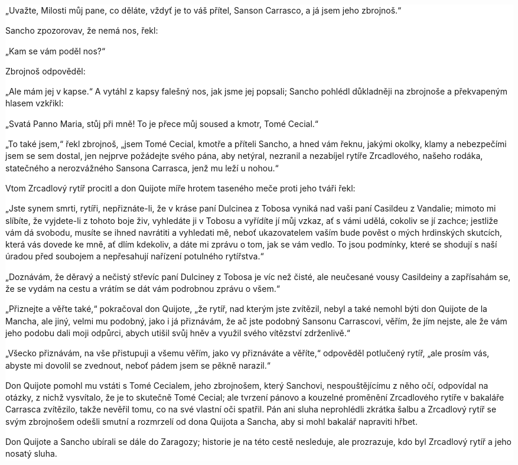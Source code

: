 „Uvažte, Milosti můj pane, co děláte, vždyť je to váš přítel, Sanson Carrasco, a já jsem jeho zbrojnoš.“

Sancho zpozorovav, že nemá nos, řekl:

„Kam se vám poděl nos?“

Zbrojnoš odpověděl:

„Ale mám jej v kapse.“ A vytáhl z kapsy falešný nos, jak jsme jej popsali; Sancho pohlédl důkladněji na zbrojnoše a překvapeným hlasem vzkřikl:

„Svatá Panno Maria, stůj při mně! To je přece můj soused a kmotr, Tomé Cecial.“

„To také jsem,“ řekl zbrojnoš, „jsem Tomé Cecial, kmotře a příteli Sancho, a hned vám řeknu, jakými okolky, klamy a nebezpečími jsem se sem dostal, jen nejprve požádejte svého pána, aby netýral, nezranil a nezabíjel rytíře Zrcadlového, našeho rodáka, statečného a nerozvážného Sansona Carrasca, jenž mu leží u nohou.“

Vtom Zrcadlový rytíř procitl a don Quijote míře hrotem taseného meče proti jeho tváři řekl:

„Jste synem smrti, rytíři, nepřiznáte-li, že v kráse paní Dulcinea z Tobosa vyniká nad vaši paní Casildeu z Vandalie; mimoto mi slíbíte, že vyjdete-li z tohoto boje živ, vyhledáte ji v Tobosu a vyřídíte jí můj vzkaz, ať s vámi udělá, cokoliv se jí zachce; jestliže vám dá svobodu, musíte se ihned navrátiti a vyhledati mě, neboť ukazovatelem vaším bude pověst o mých hrdinských skutcích, která vás dovede ke mně, ať dlím kdekoliv, a dáte mi zprávu o tom, jak se vám vedlo. To jsou podmínky, které se shodují s naší úradou před soubojem a nepřesahují nařízení potulného rytířstva.“

„Doznávám, že děravý a nečistý střevíc paní Dulciney z Tobosa je víc než čisté, ale neučesané vousy Casildeiny a zapřísahám se, že se vydám na cestu a vrátím se dát vám podrobnou zprávu o všem.“

„Přiznejte a věřte také,“ pokračoval don Quijote, „že rytíř, nad kterým jste zvítězil, nebyl a také nemohl býti don Quijote de la Mancha, ale jiný, velmi mu podobný, jako i já přiznávám, že ač jste podobný Sansonu Carrascovi, věřím, že jím nejste, ale že vám jeho podobu dali moji odpůrci, abych utišil svůj hněv a využil svého vítězství zdrženlivě.“

„Všecko přiznávám, na vše přistupuji a všemu věřím, jako vy přiznáváte a věříte,“ odpověděl potlučený rytíř, „ale prosím vás, abyste mi dovolil se zvednout, neboť pádem jsem se pěkně narazil.“

Don Quijote pomohl mu vstáti s Tomé Cecialem, jeho zbrojnošem, který Sanchovi, nespouštějícímu z něho očí, odpovídal na otázky, z nichž vysvítalo, že je to skutečně Tomé Cecial; ale tvrzení pánovo a kouzelné proměnění Zrcadlového rytíře v bakaláře Carrasca zvítězilo, takže nevěřil tomu, co na své vlastní oči spatřil. Pán ani sluha neprohlédli zkrátka šalbu a Zrcadlový rytíř se svým zbrojnošem odešli smutní a rozmrzelí od dona Quijota a Sancha, aby si mohl bakalář napraviti hřbet.

Don Quijote a Sancho ubírali se dále do Zaragozy; historie je na této cestě nesleduje, ale prozrazuje, kdo byl Zrcadlový rytíř a jeho nosatý sluha.

</section>
